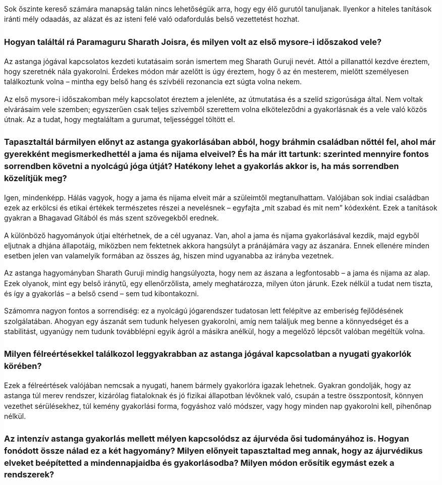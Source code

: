 Sok őszinte kereső számára manapság talán nincs lehetőségük arra, hogy egy élő gurutól tanuljanak. Ilyenkor a hiteles tanítások iránti mély odaadás, az alázat és az isteni felé való odafordulás belső vezettetést hozhat.

### Hogyan találtál rá Paramaguru Sharath Joisra, és milyen volt az első mysore-i időszakod vele?

Az astanga jógával kapcsolatos kezdeti kutatásaim során ismertem meg Sharath Guruji nevét. Attól a pillanattól kezdve éreztem, hogy szeretnék nála gyakorolni. Érdekes módon már azelőtt is úgy éreztem, hogy ő az én mesterem, mielőtt személyesen találkoztunk volna – mintha egy belső hang és szívbéli rezonancia ezt súgta volna nekem.

Az első mysore-i időszakomban mély kapcsolatot éreztem a jelenléte, az útmutatása és a szelíd szigorúsága által. Nem voltak elvárásaim vele szemben; egyszerűen csak teljes szívemből szerettem volna elköteleződni a gyakorlásnak és a vele való közös útnak. Az a tudat, hogy megtaláltam a gurumat, teljességgel töltött el.

### Tapasztaltál bármilyen előnyt az astanga gyakorlásában abból, hogy bráhmin családban nőttél fel, ahol már gyerekként megismerkedhettél a jama és nijama elveivel? És ha már itt tartunk: szerinted mennyire fontos sorrendben követni a nyolcágú jóga útját? Hatékony lehet a gyakorlás akkor is, ha más sorrendben közelítjük meg?

Igen, mindenképp. Hálás vagyok, hogy a jama és nijama elveit már a szüleimtől megtanulhattam. Valójában sok indiai családban ezek az erkölcsi és etikai értékek természetes részei a nevelésnek – egyfajta „mit szabad és mit nem” kódexként. Ezek a tanítások gyakran a Bhagavad Gítából és más szent szövegekből erednek.

A különböző hagyományok útjai eltérhetnek, de a cél ugyanaz. Van, ahol a jama és nijama gyakorlásával kezdik, majd egyből eljutnak a dhjána állapotáig, miközben nem fektetnek akkora hangsúlyt a pránájámára vagy az ászanára. Ennek ellenére minden esetben jelen van valamelyik formában az összes ág, hiszen mind ugyanabba az irányba vezetnek.

Az astanga hagyományban Sharath Guruji mindig hangsúlyozta, hogy nem az ászana a legfontosabb – a jama és nijama az alap. Ezek olyanok, mint egy belső iránytű, egy ellenőrzőlista, amely meghatározza, milyen úton járunk. Ezek nélkül a tudat nem tiszta, és így a gyakorlás – a belső csend – sem tud kibontakozni.

Számomra nagyon fontos a sorrendiség: ez a nyolcágú jógarendszer tudatosan lett felépítve az emberiség fejlődésének szolgálatában. Ahogyan egy ászanát sem tudunk helyesen gyakorolni, amíg nem találjuk meg benne a könnyedséget és a stabilitást, ugyanúgy nem tudunk továbblépni egyik ágról a másikra anélkül, hogy a megelőző lépcsőt valóban megéltük volna.

### Milyen félreértésekkel találkozol leggyakrabban az astanga jógával kapcsolatban a nyugati gyakorlók körében?

Ezek a félreértések valójában nemcsak a nyugati, hanem bármely gyakorlóra igazak lehetnek. Gyakran gondolják, hogy az astanga túl merev rendszer, kizárólag fiataloknak és jó fizikai állapotban lévőknek való, csupán a testre összpontosít, könnyen vezethet sérülésekhez, túl kemény gyakorlási forma, fogyáshoz való módszer, vagy hogy minden nap gyakorolni kell, pihenőnap nélkül.

### Az intenzív astanga gyakorlás mellett mélyen kapcsolódsz az ájurvéda ősi tudományához is. Hogyan fonódott össze nálad ez a két hagyomány? Milyen előnyeit tapasztaltad meg annak, hogy az ájurvédikus elveket beépítetted a mindennapjaidba és gyakorlásodba? Milyen módon erősítik egymást ezek a rendszerek?

